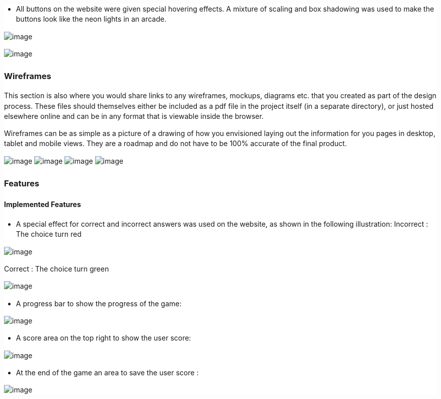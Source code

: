 - All buttons on the website were given special hovering effects. A mixture of scaling and box shadowing was used to make the buttons look like the neon lights in an arcade.

![image](https://user-images.githubusercontent.com/99558735/165852855-5e8413ff-4d32-4071-85cb-78ff5eb0dcb1.png)

![image](https://user-images.githubusercontent.com/99558735/165852962-542d8884-643e-4c39-9f97-d4df29fea5dd.png)



### Wireframes

This section is also where you would share links to any wireframes, mockups, diagrams etc. that you created as part of the design process. These files should themselves either be included as a pdf file in the project itself (in a separate directory), or just hosted elsewhere online and can be in any format that is viewable inside the browser. 

Wireframes can be as simple as a picture of a drawing of how you envisioned laying out the information for you pages in desktop, tablet and mobile views. They are a roadmap and do not have to be 100% accurate of the final product.

![image](https://user-images.githubusercontent.com/99558735/165391865-a0cdbcc1-c769-4473-ac29-c18602eda562.png)
![image](https://user-images.githubusercontent.com/99558735/165392924-46c435f6-d04d-48af-b8c4-123ea6b6866d.png)
![image](https://user-images.githubusercontent.com/99558735/165393186-4ad4dddb-0d81-4aff-bb2d-71e20b43154c.png)
![image](https://user-images.githubusercontent.com/99558735/165393533-120dda44-df0f-4eac-8833-37a6e7352b38.png)



### Features


#### Implemented Features

- A special effect for correct and incorrect answers was used on the website, as shown in the following illustration:
 Incorrect : The choice turn red

![image](https://user-images.githubusercontent.com/99558735/165854144-9b323290-f4f7-49c1-baac-53fc270f3eb6.png)

 Correct : The choice turn green 

 ![image](https://user-images.githubusercontent.com/99558735/165854370-5801f8ee-8026-4c57-b08a-21747e31eaea.png)
 
- A progress bar to show the progress of the game:

 ![image](https://user-images.githubusercontent.com/99558735/165854799-73ce35e4-16c6-4135-b0d4-7b7be4df224f.png)

- A score area on the top right to show the user score:

 ![image](https://user-images.githubusercontent.com/99558735/165854918-2945bcc8-8937-49cb-8bcc-ffe23f17eba3.png)


- At the end of the game an area to save the user score :

 ![image](https://user-images.githubusercontent.com/99558735/165855113-f3de7918-466f-4741-aa31-4896f5ae8bc0.png)
